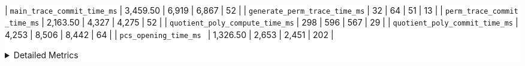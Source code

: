 | `main_trace_commit_time_ms` |  3,459.50 |  6,919 |  6,867 |  52 |
| `generate_perm_trace_time_ms` |  32 |  64 |  51 |  13 |
| `perm_trace_commit_time_ms` |  2,163.50 |  4,327 |  4,275 |  52 |
| `quotient_poly_compute_time_ms` |  298 |  596 |  567 |  29 |
| `quotient_poly_commit_time_ms` |  4,253 |  8,506 |  8,442 |  64 |
| `pcs_opening_time_ms ` |  1,326.50 |  2,653 |  2,451 |  202 |



<details>
<summary>Detailed Metrics</summary>

| air_name | block_number | quotient_deg | interactions | constraints |
| --- | --- | --- | --- | --- |
| AccessAdapterAir<16> | 21501183 | 2 | 5 | 12 | 
| AccessAdapterAir<2> | 21501183 | 2 | 5 | 12 | 
| AccessAdapterAir<32> | 21501183 | 2 | 5 | 12 | 
| AccessAdapterAir<4> | 21501183 | 2 | 5 | 12 | 
| AccessAdapterAir<64> | 21501183 | 2 | 5 | 12 | 
| AccessAdapterAir<8> | 21501183 | 2 | 5 | 12 | 
| BitwiseOperationLookupAir<8> | 21501183 | 2 | 2 | 4 | 
| KeccakVmAir | 21501183 | 2 | 321 | 4,511 | 
| MemoryMerkleAir<8> | 21501183 | 2 | 4 | 39 | 
| PersistentBoundaryAir<8> | 21501183 | 2 | 3 | 6 | 
| PhantomAir | 21501183 | 2 | 3 | 5 | 
| Poseidon2PeripheryAir<BabyBearParameters>, 1> | 21501183 | 2 | 1 | 286 | 
| ProgramAir | 21501183 | 1 | 1 | 4 | 
| RangeTupleCheckerAir<2> | 21501183 | 1 | 1 | 4 | 
| Rv32HintStoreAir | 21501183 | 2 | 18 | 28 | 
| Sha256VmAir | 21501183 | 2 | 50 | 663 | 
| VariableRangeCheckerAir | 21501183 | 1 | 1 | 4 | 
| VmAirWrapper<Rv32BaseAluAdapterAir, BaseAluCoreAir<4, 8> | 21501183 | 2 | 20 | 37 | 
| VmAirWrapper<Rv32BaseAluAdapterAir, LessThanCoreAir<4, 8> | 21501183 | 2 | 18 | 40 | 
| VmAirWrapper<Rv32BaseAluAdapterAir, ShiftCoreAir<4, 8> | 21501183 | 2 | 24 | 91 | 
| VmAirWrapper<Rv32BranchAdapterAir, BranchEqualCoreAir<4> | 21501183 | 2 | 11 | 20 | 
| VmAirWrapper<Rv32BranchAdapterAir, BranchLessThanCoreAir<4, 8> | 21501183 | 2 | 13 | 35 | 
| VmAirWrapper<Rv32CondRdWriteAdapterAir, Rv32JalLuiCoreAir> | 21501183 | 2 | 10 | 18 | 
| VmAirWrapper<Rv32HeapAdapterAir<2, 32, 32>, BaseAluCoreAir<32, 8> | 21501183 | 2 | 61 | 126 | 
| VmAirWrapper<Rv32HeapAdapterAir<2, 32, 32>, LessThanCoreAir<32, 8> | 21501183 | 2 | 31 | 129 | 
| VmAirWrapper<Rv32HeapAdapterAir<2, 32, 32>, MultiplicationCoreAir<32, 8> | 21501183 | 2 | 61 | 57 | 
| VmAirWrapper<Rv32HeapAdapterAir<2, 32, 32>, ShiftCoreAir<32, 8> | 21501183 | 2 | 79 | 2,161 | 
| VmAirWrapper<Rv32HeapBranchAdapterAir<2, 32>, BranchEqualCoreAir<32> | 21501183 | 2 | 20 | 55 | 